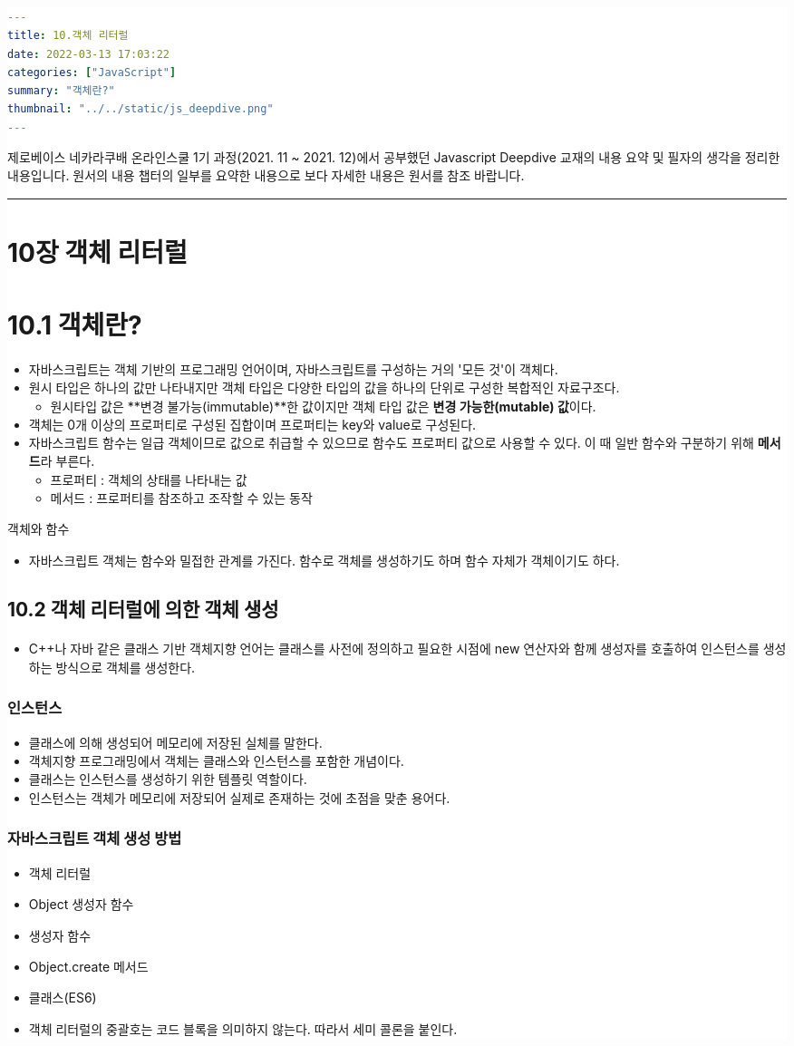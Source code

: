 ```yaml
---
title: 10.객체 리터럴
date: 2022-03-13 17:03:22
categories: ["JavaScript"]
summary: "객체란?"
thumbnail: "../../static/js_deepdive.png"
---
```


제로베이스 네카라쿠배 온라인스쿨 1기 과정(2021. 11 ~ 2021. 12)에서 공부했던 Javascript Deepdive 교재의 내용 요약 및 필자의 생각을 정리한 내용입니다. 원서의 내용 챕터의 일부를 요약한 내용으로 보다 자세한 내용은 원서를 참조 바랍니다.

---

# 10장 객체 리터럴

# 10.1 객체란?

- 자바스크립트는 객체 기반의 프로그래밍 언어이며, 자바스크립트를 구성하는 거의 '모든 것'이 객체다.
- 원시 타입은 하나의 값만 나타내지만 객체 타입은 다양한 타입의 값을 하나의 단위로 구성한 복합적인 자료구조다.
  - 원시타입 값은 **변경 불가능(immutable)**한 값이지만 객체 타입 값은 **변경 가능한(mutable) 값**이다.
- 객체는 0개 이상의 프로퍼티로 구성된 집합이며 프로퍼티는 key와 value로 구성된다.
- 자바스크립트 함수는 일급 객체이므로 값으로 취급할 수 있으므로 함수도 프로퍼티 값으로 사용할 수 있다. 이 때 일반 함수와 구분하기 위해 **메서드**라 부른다.
  - 프로퍼티 : 객체의 상태를 나타내는 값
  - 메서드 : 프로퍼티를 참조하고 조작할 수 있는 동작

객체와 함수

- 자바스크립트 객체는 함수와 밀접한 관계를 가진다. 함수로 객체를 생성하기도 하며 함수 자체가 객체이기도 하다.

## 10.2 객체 리터럴에 의한 객체 생성

- C++나 자바 같은 클래스 기반 객체지향 언어는 클래스를 사전에 정의하고 필요한 시점에 new 연산자와 함께 생성자를 호출하여 인스턴스를 생성하는 방식으로 객체를 생성한다.

### 인스턴스

- 클래스에 의해 생성되어 메모리에 저장된 실체를 말한다.
- 객체지향 프로그래밍에서 객체는 클래스와 인스턴스를 포함한 개념이다.
- 클래스는 인스턴스를 생성하기 위한 템플릿 역할이다.
- 인스턴스는 객체가 메모리에 저장되어 실제로 존재하는 것에 초점을 맞춘 용어다.

### 자바스크립트 객체 생성 방법

- 객체 리터럴
- Object 생성자 함수
- 생성자 함수
- Object.create 메서드
- 클래스(ES6)

- 객체 리터럴의 중괄호는 코드 블록을 의미하지 않는다. 따라서 세미 콜론을 붙인다.


  [`${prefix}-${++i}`]: i,
  [`${prefix}-${++i}`]: i,
  [`${prefix}-${++i}`]: i,